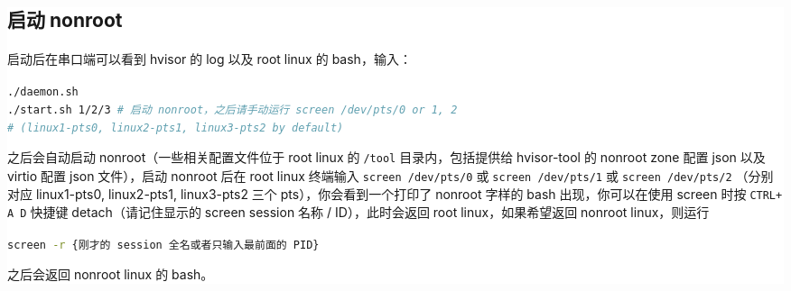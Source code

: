 ## 启动 nonroot

启动后在串口端可以看到 hvisor 的 log 以及 root linux 的 bash，输入：

```bash
./daemon.sh
./start.sh 1/2/3 # 启动 nonroot，之后请手动运行 screen /dev/pts/0 or 1, 2
# (linux1-pts0, linux2-pts1, linux3-pts2 by default)
```

之后会自动启动 nonroot（一些相关配置文件位于 root linux 的 `/tool` 目录内，包括提供给 hvisor-tool 的 nonroot zone 配置 json 以及 virtio 配置 json 文件），启动 nonroot 后在 root linux 终端输入 `screen /dev/pts/0` 或 `screen /dev/pts/1` 或 `screen /dev/pts/2` （分别对应 linux1-pts0, linux2-pts1, linux3-pts2 三个 pts），你会看到一个打印了 nonroot 字样的 bash 出现，你可以在使用 screen 时按 `CTRL+A D` 快捷键 detach（请记住显示的 screen session 名称 / ID），此时会返回 root linux，如果希望返回 nonroot linux，则运行

```bash
screen -r {刚才的 session 全名或者只输入最前面的 PID}
```

之后会返回 nonroot linux 的 bash。